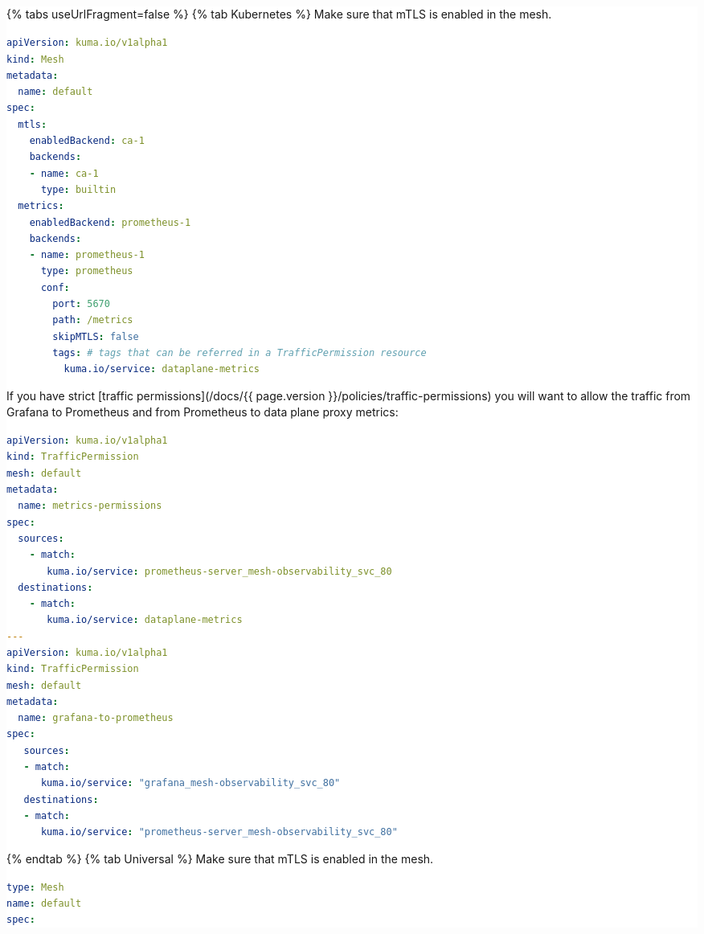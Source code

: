 {% tabs useUrlFragment=false %}
{% tab Kubernetes %}
Make sure that mTLS is enabled in the mesh.
```yaml
apiVersion: kuma.io/v1alpha1
kind: Mesh
metadata:
  name: default
spec:
  mtls:
    enabledBackend: ca-1
    backends:
    - name: ca-1
      type: builtin
  metrics:
    enabledBackend: prometheus-1
    backends:
    - name: prometheus-1
      type: prometheus
      conf:
        port: 5670
        path: /metrics
        skipMTLS: false
        tags: # tags that can be referred in a TrafficPermission resource 
          kuma.io/service: dataplane-metrics
```

If you have strict [traffic permissions](/docs/{{ page.version }}/policies/traffic-permissions) you will want to allow the traffic from Grafana to Prometheus and from Prometheus to data plane proxy metrics:

```yaml
apiVersion: kuma.io/v1alpha1
kind: TrafficPermission
mesh: default
metadata:
  name: metrics-permissions
spec:
  sources:
    - match:
       kuma.io/service: prometheus-server_mesh-observability_svc_80
  destinations:
    - match:
       kuma.io/service: dataplane-metrics
---
apiVersion: kuma.io/v1alpha1
kind: TrafficPermission
mesh: default
metadata:
  name: grafana-to-prometheus
spec:
   sources:
   - match:
      kuma.io/service: "grafana_mesh-observability_svc_80"
   destinations:
   - match:
      kuma.io/service: "prometheus-server_mesh-observability_svc_80"
```
{% endtab %}
{% tab Universal %}
Make sure that mTLS is enabled in the mesh.
```yaml
type: Mesh
name: default
spec:
```